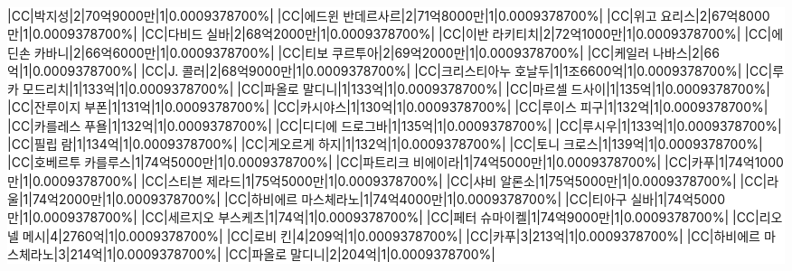 |CC|박지성|2|70억9000만|1|0.0009378700%|
|CC|에드윈 반데르사르|2|71억8000만|1|0.0009378700%|
|CC|위고 요리스|2|67억8000만|1|0.0009378700%|
|CC|다비드 실바|2|68억2000만|1|0.0009378700%|
|CC|이반 라키티치|2|72억1000만|1|0.0009378700%|
|CC|에딘손 카바니|2|66억6000만|1|0.0009378700%|
|CC|티보 쿠르투아|2|69억2000만|1|0.0009378700%|
|CC|케일러 나바스|2|66억|1|0.0009378700%|
|CC|J. 콜러|2|68억9000만|1|0.0009378700%|
|CC|크리스티아누 호날두|1|1조6600억|1|0.0009378700%|
|CC|루카 모드리치|1|133억|1|0.0009378700%|
|CC|파올로 말디니|1|133억|1|0.0009378700%|
|CC|마르셀 드사이|1|135억|1|0.0009378700%|
|CC|잔루이지 부폰|1|131억|1|0.0009378700%|
|CC|카시야스|1|130억|1|0.0009378700%|
|CC|루이스 피구|1|132억|1|0.0009378700%|
|CC|카를레스 푸욜|1|132억|1|0.0009378700%|
|CC|디디에 드로그바|1|135억|1|0.0009378700%|
|CC|루시우|1|133억|1|0.0009378700%|
|CC|필립 람|1|134억|1|0.0009378700%|
|CC|게오르게 하지|1|132억|1|0.0009378700%|
|CC|토니 크로스|1|139억|1|0.0009378700%|
|CC|호베르투 카를루스|1|74억5000만|1|0.0009378700%|
|CC|파트리크 비에이라|1|74억5000만|1|0.0009378700%|
|CC|카푸|1|74억1000만|1|0.0009378700%|
|CC|스티븐 제라드|1|75억5000만|1|0.0009378700%|
|CC|샤비 알론소|1|75억5000만|1|0.0009378700%|
|CC|라울|1|74억2000만|1|0.0009378700%|
|CC|하비에르 마스체라노|1|74억4000만|1|0.0009378700%|
|CC|티아구 실바|1|74억5000만|1|0.0009378700%|
|CC|세르지오 부스케츠|1|74억|1|0.0009378700%|
|CC|페터 슈마이켈|1|74억9000만|1|0.0009378700%|
|CC|리오넬 메시|4|2760억|1|0.0009378700%|
|CC|로비 킨|4|209억|1|0.0009378700%|
|CC|카푸|3|213억|1|0.0009378700%|
|CC|하비에르 마스체라노|3|214억|1|0.0009378700%|
|CC|파올로 말디니|2|204억|1|0.0009378700%|